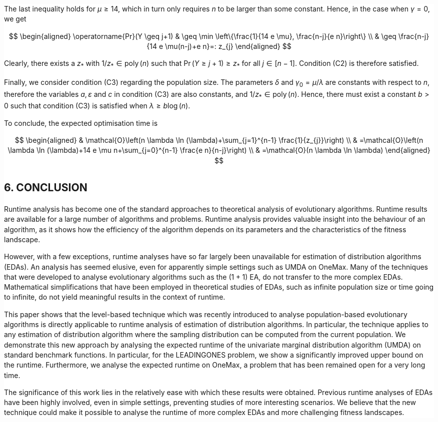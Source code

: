 The last inequality holds for $\mu \geq 14$, which in turn only requires $n$ to be larger than some constant. Hence, in the case when $\gamma=0$, we get

$$
\begin{aligned}
\operatorname{Pr}(Y \geq j+1) & \geq \min \left\{\frac{1}{14 e \mu}, \frac{n-j}{e n}\right\} \\
& \geq \frac{n-j}{14 e \mu(n-j)+e n}=: z_{j}
\end{aligned}
$$

Clearly, there exists a $z_{*}$ with $1 / z_{*} \in \operatorname{poly}(n)$ such that $\operatorname{Pr}(Y \geq j+1) \geq z_{*}$ for all $j \in[n-1]$. Condition (C2) is therefore satisfied.

Finally, we consider condition (C3) regarding the population size. The parameters $\delta$ and $\gamma_{0}=\mu / \lambda$ are constants with respect to $n$, therefore the variables $a, \varepsilon$ and $c$ in condition (C3) are also constants, and $1 / z_{*} \in \operatorname{poly}(n)$. Hence, there must exist a constant $b>0$ such that condition (C3) is satisfied when $\lambda \geq b \log (n)$.

To conclude, the expected optimisation time is

$$
\begin{aligned}
& \mathcal{O}\left(n \lambda \ln (\lambda)+\sum_{j=1}^{n-1} \frac{1}{z_{j}}\right) \\
& =\mathcal{O}\left(n \lambda \ln (\lambda)+14 e \mu n+\sum_{j=0}^{n-1} \frac{e n}{n-j}\right) \\
& =\mathcal{O}(n \lambda \ln \lambda)
\end{aligned}
$$

## 6. CONCLUSION

Runtime analysis has become one of the standard approaches to theoretical analysis of evolutionary algorithms. Runtime results are available for a large number of algorithms and problems. Runtime analysis provides valuable insight into the behaviour of an algorithm, as it shows how the efficiency of the algorithm depends on its parameters and the characteristics of the fitness landscape.

However, with a few exceptions, runtime analyses have so far largely been unavailable for estimation of distribution algorithms (EDAs). An analysis has seemed elusive, even for apparently simple settings such as UMDA on OneMax. Many of the techniques that were developed to analyse evolutionary algorithms such as the $(1+1)$ EA, do not transfer to the more complex EDAs. Mathematical simplifications that have been employed in theoretical studies of EDAs, such as infinite population size or time going to infinite, do not yield meaningful results in the context of runtime.

This paper shows that the level-based technique which was recently introduced to analyse population-based evolutionary algorithms is directly applicable to runtime analysis of estimation of distribution algorithms. In particular, the technique applies to any estimation of distribution algorithm where the sampling distribution can be computed from the current population. We demonstrate this new approach by analysing the expected runtime of the univariate marginal distribution algorithm (UMDA) on standard benchmark functions. In particular, for the LEADINGONES problem, we show a significantly improved upper bound on the runtime. Furthermore, we analyse the expected runtime on OneMax, a problem that has been remained open for a very long time.

The significance of this work lies in the relatively ease with which these results were obtained. Previous runtime analyses of EDAs have been highly involved, even in simple settings, preventing studies of more interesting scenarios. We believe that the new technique could make it possible to analyse the runtime of more complex EDAs and more challenging fitness landscapes.

